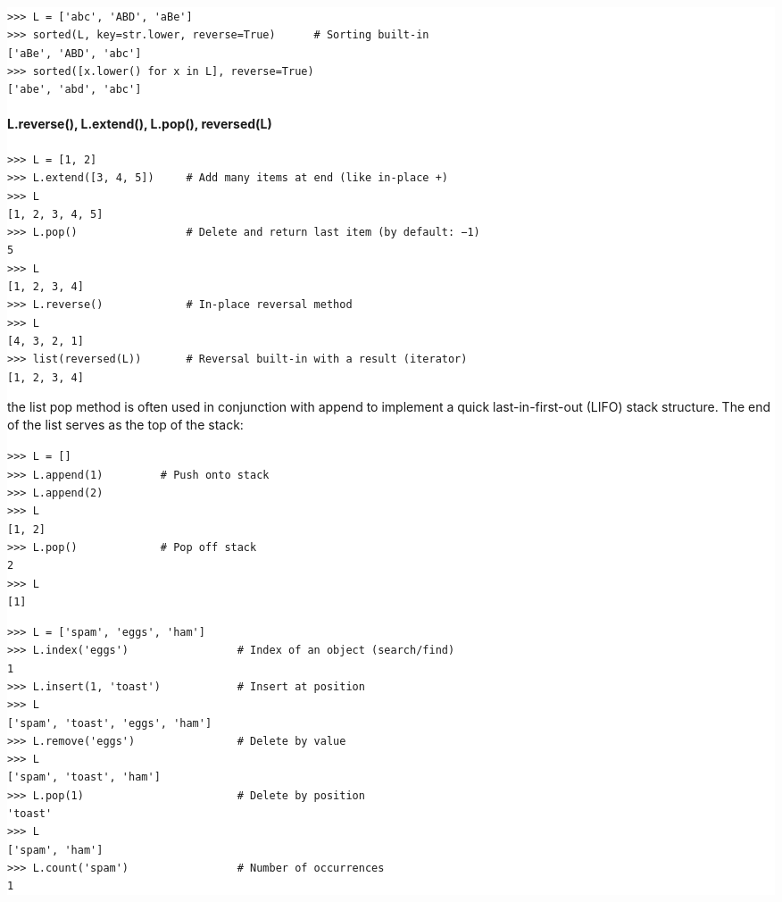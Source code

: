 ```
>>> L = ['abc', 'ABD', 'aBe']
>>> sorted(L, key=str.lower, reverse=True) 		# Sorting built-in
['aBe', 'ABD', 'abc']
>>> sorted([x.lower() for x in L], reverse=True) 	
['abe', 'abd', 'abc']
```

#### L.reverse(), L.extend(), L.pop(), reversed(L)

```
>>> L = [1, 2]
>>> L.extend([3, 4, 5])		# Add many items at end (like in-place +)
>>> L 
[1, 2, 3, 4, 5]
>>> L.pop() 				# Delete and return last item (by default: −1)
5
>>> L 
[1, 2, 3, 4]
>>> L.reverse()				# In-place reversal method
>>> L 
[4, 3, 2, 1]
>>> list(reversed(L)) 		# Reversal built-in with a result (iterator)
[1, 2, 3, 4]
```

the list pop method is often used in conjunction with append to implement a quick last-in-first-out (LIFO) stack structure. The end of the list serves as the top of the stack:

```
>>> L = []
>>> L.append(1)			# Push onto stack
>>> L.append(2)
>>> L 
[1, 2]
>>> L.pop() 			# Pop off stack
2
>>> L
[1]
```

```
>>> L = ['spam', 'eggs', 'ham']
>>> L.index('eggs')					# Index of an object (search/find)
1
>>> L.insert(1, 'toast')			# Insert at position
>>> L 
['spam', 'toast', 'eggs', 'ham']
>>> L.remove('eggs')				# Delete by value
>>> L 
['spam', 'toast', 'ham']
>>> L.pop(1) 						# Delete by position
'toast'
>>> L 
['spam', 'ham']
>>> L.count('spam') 				# Number of occurrences
1
```
